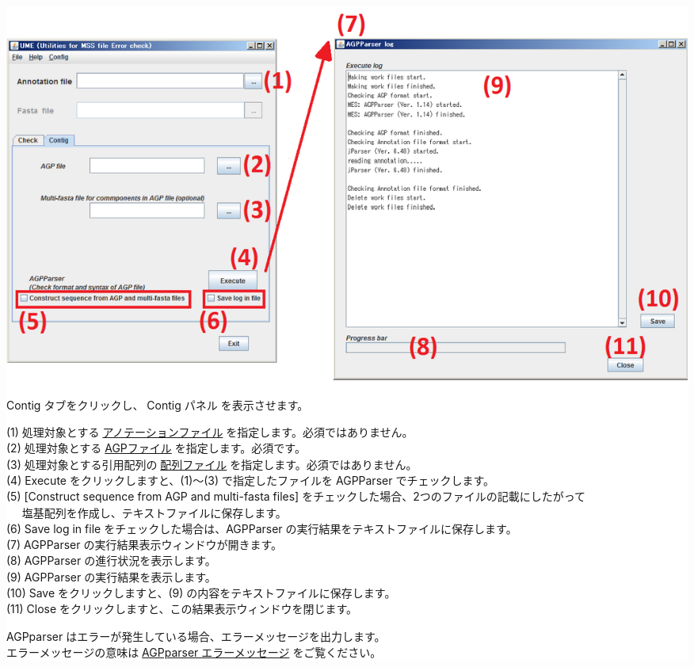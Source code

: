<img src="/assets/images/ddbj/UME8.png" alt="AGPParser 実行" title="" class="w600">

Contig タブをクリックし、 Contig パネル を表示させます。

(1) 処理対象とする [アノテーションファイル](/ddbj/file-format.html#annotation) を指定します。必須ではありません。    
(2) 処理対象とする [AGPファイル](/ddbj/file-format.html#agp) を指定します。必須です。     
(3) 処理対象とする引用配列の [配列ファイル](/ddbj/file-format.html#sequence) を指定します。必須ではありません。     
(4) Execute をクリックしますと、(1)～(3) で指定したファイルを AGPParser でチェックします。     
(5) \[Construct sequence from AGP and multi-fasta files] をチェックした場合、2つのファイルの記載にしたがって     
&nbsp;&nbsp;&nbsp;&nbsp;&nbsp;塩基配列を作成し、テキストファイルに保存します。     
(6) Save log in file をチェックした場合は、AGPParser の実行結果をテキストファイルに保存します。     
(7) AGPParser の実行結果表示ウィンドウが開きます。     
(8) AGPParser の進行状況を表示します。     
(9) AGPParser の実行結果を表示します。     
(10) Save をクリックしますと、(9) の内容をテキストファイルに保存します。     
(11) Close をクリックしますと、この結果表示ウィンドウを閉じます。    

<div class="attention" markdown="1">

AGPparser はエラーが発生している場合、エラーメッセージを出力します。    
エラーメッセージの意味は [AGPparser エラーメッセージ](/ddbj/validator.html#AGP_Parser ) をご覧ください。

</div>
